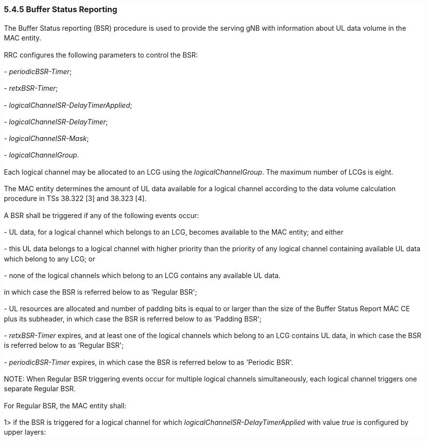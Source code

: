 ### 5.4.5 Buffer Status Reporting

The Buffer Status reporting (BSR) procedure is used to provide the
serving gNB with information about UL data volume in the MAC entity.

RRC configures the following parameters to control the BSR:

\- *periodicBSR-Timer*;

\- *retxBSR-Timer*;

\- *logicalChannelSR-DelayTimerApplied*;

\- *logicalChannelSR-DelayTimer*;

\- *logicalChannelSR-Mask*;

\- *logicalChannelGroup*.

Each logical channel may be allocated to an LCG using the
*logicalChannelGroup*. The maximum number of LCGs is eight.

The MAC entity determines the amount of UL data available for a logical
channel according to the data volume calculation procedure in TSs 38.322
\[3\] and 38.323 \[4\].

A BSR shall be triggered if any of the following events occur:

\- UL data, for a logical channel which belongs to an LCG, becomes
available to the MAC entity; and either

\- this UL data belongs to a logical channel with higher priority than
the priority of any logical channel containing available UL data which
belong to any LCG; or

\- none of the logical channels which belong to an LCG contains any
available UL data.

in which case the BSR is referred below to as \'Regular BSR\';

\- UL resources are allocated and number of padding bits is equal to or
larger than the size of the Buffer Status Report MAC CE plus its
subheader, in which case the BSR is referred below to as \'Padding
BSR\';

\- *retxBSR-Timer* expires, and at least one of the logical channels
which belong to an LCG contains UL data, in which case the BSR is
referred below to as \'Regular BSR\';

\- *periodicBSR-Timer* expires, in which case the BSR is referred below
to as \'Periodic BSR\'.

NOTE: When Regular BSR triggering events occur for multiple logical
channels simultaneously, each logical channel triggers one separate
Regular BSR.

For Regular BSR, the MAC entity shall:

1\> if the BSR is triggered for a logical channel for which
*logicalChannelSR-DelayTimerApplied* with value *true* is configured by
upper layers:
